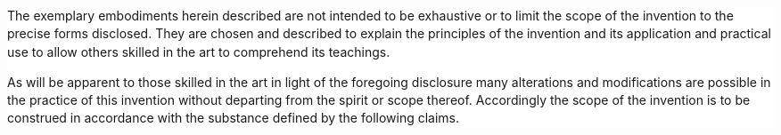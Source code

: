The exemplary embodiments herein described are not intended to be exhaustive or to limit the scope of the invention to the precise forms disclosed. They are chosen and described to explain the principles of the invention and its application and practical use to allow others skilled in the art to comprehend its teachings.

As will be apparent to those skilled in the art in light of the foregoing disclosure many alterations and modifications are possible in the practice of this invention without departing from the spirit or scope thereof. Accordingly the scope of the invention is to be construed in accordance with the substance defined by the following claims.

